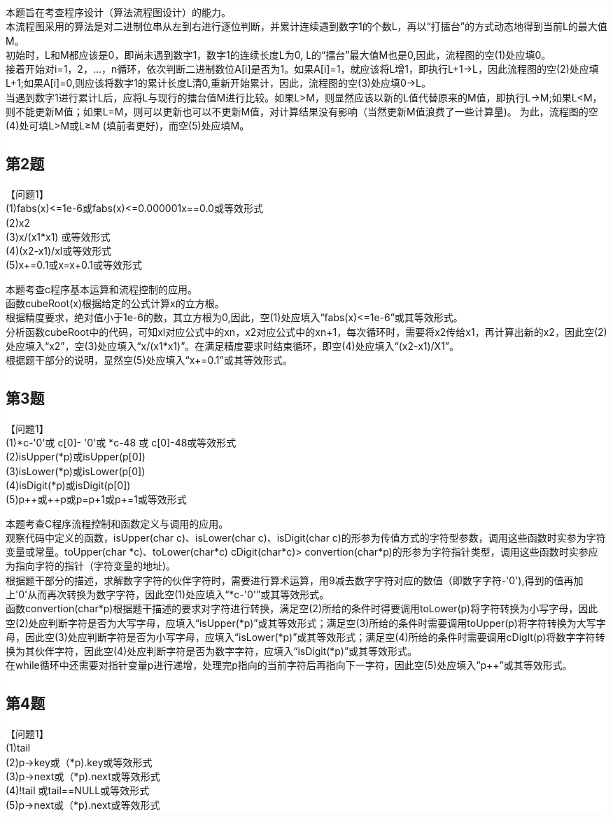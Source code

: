 本题旨在考查程序设计（算法流程图设计）的能力。  
本流程图采用的算法是对二进制位串从左到右进行逐位判断，并累计连续遇到数字1的个数L，再以“打擂台”的方式动态地得到当前L的最大值M。  
初始时，L和M都应该是0，即尚未遇到数字1，数字1的连续长度L为0, L的“擂台”最大值M也是0,因此，流程图的空(1)处应填0。  
接着开始对i=1，2，...，n循环，依次判断二进制数位A\[i\]是否为1。如果A\[i\]=1，就应该将L增1，即执行L+1→L，因此流程图的空(2)处应填L+1;如果A\[i\]=0,则应该将数字1的累计长度L清0,重新开始累计，因此，流程图的空(3)处应填0→L。  
当遇到数字1进行累计L后，应将L与现行的擂台值M进行比较。如果L&gt;M，则显然应该以新的L值代替原来的M值，即执行L→M;如果L&lt;M，则不能更新M值；如果L=M，则可以更新也可以不更新M值，对计算结果没有影响（当然更新M值浪费了一些计算量)。 为此，流程图的空(4)处可填L&gt;M或L≥M (填前者更好)，而空(5)处应填M。  


## 第2题 ##

【问题1】  
(1)fabs(x)&lt;=1e-6或fabs(x)&lt;=0.000001x==0.0或等效形式  
(2)x2  
(3)x/(x1\*x1) 或等效形式  
(4)(x2-x1)/xl或等效形式  
(5)x+=0.1或x=x+0.1或等效形式  
  
本题考查c程序基本运算和流程控制的应用。  
函数cubeRoot(x)根据给定的公式计算x的立方根。  
根据精度要求，绝对值小于1e-6的数，其立方根为0,因此，空(1)处应填入“fabs(x)&lt;=1e-6”或其等效形式。  
分析函数cubeRoot中的代码，可知xl对应公式中的xn，x2对应公式中的xn+1，每次循环时，需要将x2传给x1，再计算出新的x2，因此空(2)处应填入“x2”，空(3)处应填入“x/(x1\*x1)”。在满足精度要求时结束循环，即空(4)处应填入“(x2-x1)/X1”。  
根据题干部分的说明，显然空(5)处应填入“x+=0.1”或其等效形式。  


## 第3题 ##

【问题1】  
(1)\*c-'0'或 c\[0\]- '0'或 \*c-48 或 c\[0\]-48或等效形式  
(2)isUpper(\*p)或isUpper(p\[0\])  
(3)isLower(\*p)或isLower(p\[0\])  
(4)isDigit(\*p)或isDigit(p\[0\])  
(5)p++或++p或p=p+1或p+=1或等效形式  
  
本题考查C程序流程控制和函数定义与调用的应用。  
观察代码中定义的函数，isUpper(char c)、isLower(char c)、isDigit(char c)的形参为传值方式的字符型参数，调用这些函数时实参为字符变量或常量。toUpper(char \*c)、toLower(char\*c) cDigit(char\*c)&gt; convertion(char\*p)的形参为字符指针类型，调用这些函数时实参应为指向字符的指针（字符变量的地址)。  
根据题干部分的描述，求解数字字符的伙伴字符时，需要进行算术运算，用9减去数字字符对应的数值（即数字字符-'0'),得到的值再加上'0'从而再次转换为数字字符，因此空(1)处应填入“\*c-'0'”或其等效形式。  
函数convertion(char\*p)根据题干描述的要求对字符进行转换，满足空(2)所给的条件时得要调用toLower(p)将字符转换为小写字母，因此空(2)处应判断字符是否为大写字母，应填入“isUpper(\*p)”或其等效形式；满足空(3)所给的条件时需要调用toUpper(p)将字符转换为大写字母，因此空(3)处应判断字符是否为小写字母，应填入“isLower(\*p)”或其等效形式；满足空(4)所给的条件时需要调用cDiglt(p)将数字字符转换为其伙伴字符，因此空(4)处应判断字符是否为数字字符，应填入“isDigit(\*p)”或其等效形式。  
在while循环中还需要对指针变量p进行递增，处理完p指向的当前字符后再指向下一字符，因此空(5)处应填入“p++”或其等效形式。  


## 第4题 ##

【问题1】  
(1)tail  
(2)p-&gt;key或（\*p).key或等效形式  
(3)p-&gt;next或（\*p).next或等效形式  
(4)!tail 或tail==NULL或等效形式  
(5)p-&gt;next或（\*p).next或等效形式  
  

[8ae6f1bb87ee4e7e8b9b94990358e761.jpg]: https://www.xkxxkx.cn/file/exam/software/程序员/案例/第1题/8ae6f1bb87ee4e7e8b9b94990358e761.jpg
[88c520f60e34437db729a87f486e7c7b.jpg]: https://www.xkxxkx.cn/file/exam/software/程序员/案例/第2题/88c520f60e34437db729a87f486e7c7b.jpg
[653f380aa262483b9299c8e32d909538.jpg]: https://www.xkxxkx.cn/file/exam/software/程序员/案例/第2题/653f380aa262483b9299c8e32d909538.jpg
[8b6716f91657442bb7189614a6939963.jpg]: https://www.xkxxkx.cn/file/exam/software/程序员/案例/第2题/8b6716f91657442bb7189614a6939963.jpg
[8076b739ce5749e6b216269b400b5fc7.jpg]: https://www.xkxxkx.cn/file/exam/software/程序员/案例/第3题/8076b739ce5749e6b216269b400b5fc7.jpg
[bdb07b5bd7c24d11aa414d52d6773eba.jpg]: https://www.xkxxkx.cn/file/exam/software/程序员/案例/第4题/bdb07b5bd7c24d11aa414d52d6773eba.jpg
[b526d2f6cd484474a78f3faa56fe8b7d.jpg]: https://www.xkxxkx.cn/file/exam/software/程序员/案例/第5题/b526d2f6cd484474a78f3faa56fe8b7d.jpg
[0518603674ed406f9fe3163b4aaac128.jpg]: https://www.xkxxkx.cn/file/exam/software/程序员/案例/第5题/0518603674ed406f9fe3163b4aaac128.jpg
[3f3f7ae0c9c9414195dfd5540712aaac.jpg]: https://www.xkxxkx.cn/file/exam/software/程序员/案例/第6题/3f3f7ae0c9c9414195dfd5540712aaac.jpg
[46fe3cca7b5c45f2b4980c53f24e2662.jpg]: https://www.xkxxkx.cn/file/exam/software/程序员/案例/第6题/46fe3cca7b5c45f2b4980c53f24e2662.jpg
[0b8f4ef5982c4ffea6855ab1f0969cf4.jpg]: https://www.xkxxkx.cn/file/exam/software/程序员/案例/第6题/0b8f4ef5982c4ffea6855ab1f0969cf4.jpg
[a3b656d7f87f4b70a652d4612d00d63c.jpg]: https://www.xkxxkx.cn/file/exam/software/程序员/案例/第4题/a3b656d7f87f4b70a652d4612d00d63c.jpg
[e87d086cbb4f492da2b6f1bbf9c7e6af.jpg]: https://www.xkxxkx.cn/file/exam/software/程序员/案例/第4题/e87d086cbb4f492da2b6f1bbf9c7e6af.jpg